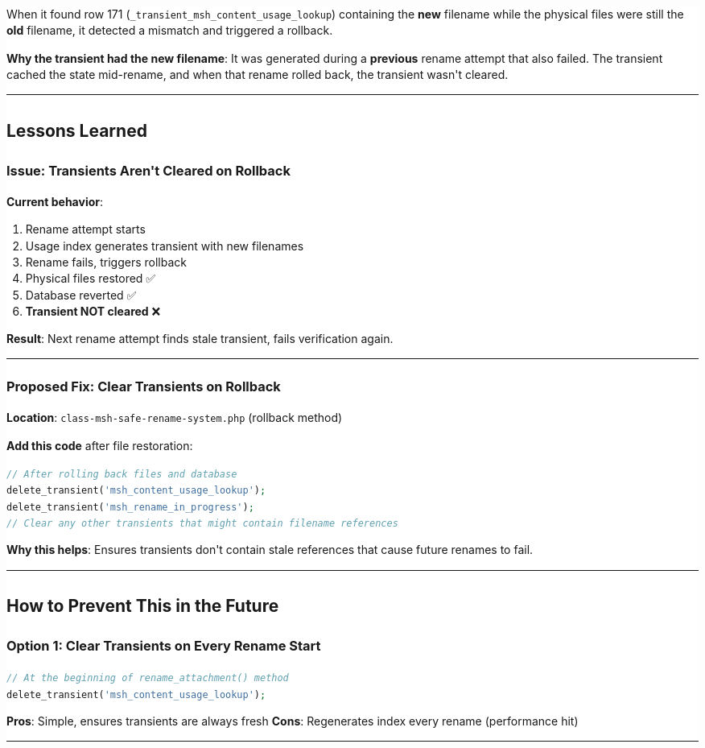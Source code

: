 When it found row 171 (`_transient_msh_content_usage_lookup`) containing the **new** filename while the physical files were still the **old** filename, it detected a mismatch and triggered a rollback.

**Why the transient had the new filename**: It was generated during a **previous** rename attempt that also failed. The transient cached the state mid-rename, and when that rename rolled back, the transient wasn't cleared.

---

## Lessons Learned

### Issue: Transients Aren't Cleared on Rollback

**Current behavior**:
1. Rename attempt starts
2. Usage index generates transient with new filenames
3. Rename fails, triggers rollback
4. Physical files restored ✅
5. Database reverted ✅
6. **Transient NOT cleared** ❌

**Result**: Next rename attempt finds stale transient, fails verification again.

---

### Proposed Fix: Clear Transients on Rollback

**Location**: `class-msh-safe-rename-system.php` (rollback method)

**Add this code** after file restoration:
```php
// After rolling back files and database
delete_transient('msh_content_usage_lookup');
delete_transient('msh_rename_in_progress');
// Clear any other transients that might contain filename references
```

**Why this helps**: Ensures transients don't contain stale references that cause future renames to fail.

---

## How to Prevent This in the Future

### Option 1: Clear Transients on Every Rename Start

```php
// At the beginning of rename_attachment() method
delete_transient('msh_content_usage_lookup');
```

**Pros**: Simple, ensures transients are always fresh
**Cons**: Regenerates index every rename (performance hit)

---